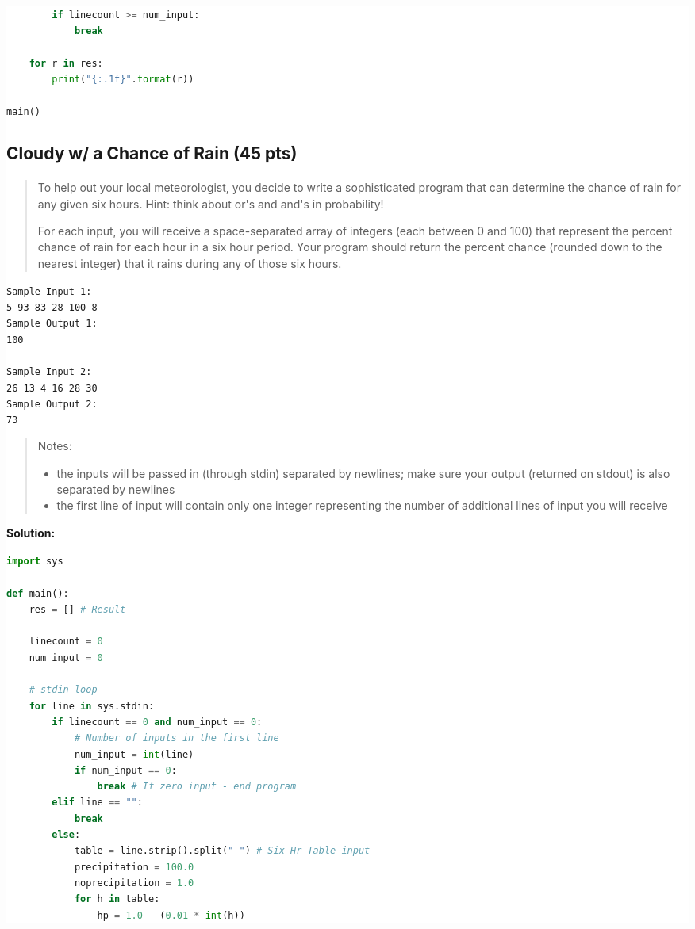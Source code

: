 ```python
        if linecount >= num_input:
            break

    for r in res:
        print("{:.1f}".format(r))

main()
```

## Cloudy w/ a Chance of Rain (45 pts)

> To help out your local meteorologist, you decide to write a sophisticated program that can determine the chance of rain for any given six hours. Hint: think about or's and and's in probability!
>
> For each input, you will receive a space-separated array of integers (each between 0 and 100) that represent the percent chance of rain for each hour in a six hour period. Your program should return the percent chance (rounded down to the nearest integer) that it rains during any of those six hours.

```text
Sample Input 1:
5 93 83 28 100 8
Sample Output 1:
100

Sample Input 2:
26 13 4 16 28 30
Sample Output 2:
73
```

> Notes:
>
>
> - the inputs will be passed in (through stdin) separated by newlines; make sure your output (returned on stdout) is also separated by newlines
> - the first line of input will contain only one integer representing the number of additional lines of input you will receive

**Solution:**

```python
import sys

def main():
    res = [] # Result
    
    linecount = 0
    num_input = 0
    
    # stdin loop
    for line in sys.stdin:
        if linecount == 0 and num_input == 0:
            # Number of inputs in the first line
            num_input = int(line)
            if num_input == 0:
                break # If zero input - end program
        elif line == "":
            break
        else:
            table = line.strip().split(" ") # Six Hr Table input
            precipitation = 100.0
            noprecipitation = 1.0
            for h in table:
                hp = 1.0 - (0.01 * int(h))
```